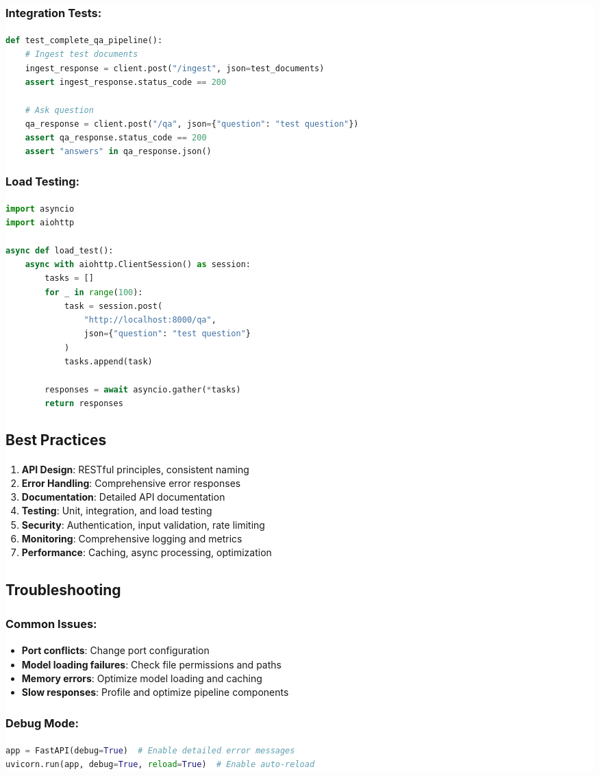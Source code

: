 ### Integration Tests:
```python
def test_complete_qa_pipeline():
    # Ingest test documents
    ingest_response = client.post("/ingest", json=test_documents)
    assert ingest_response.status_code == 200
    
    # Ask question
    qa_response = client.post("/qa", json={"question": "test question"})
    assert qa_response.status_code == 200
    assert "answers" in qa_response.json()
```

### Load Testing:
```python
import asyncio
import aiohttp

async def load_test():
    async with aiohttp.ClientSession() as session:
        tasks = []
        for _ in range(100):
            task = session.post(
                "http://localhost:8000/qa",
                json={"question": "test question"}
            )
            tasks.append(task)
        
        responses = await asyncio.gather(*tasks)
        return responses
```

## Best Practices

1. **API Design**: RESTful principles, consistent naming
2. **Error Handling**: Comprehensive error responses
3. **Documentation**: Detailed API documentation
4. **Testing**: Unit, integration, and load testing
5. **Security**: Authentication, input validation, rate limiting
6. **Monitoring**: Comprehensive logging and metrics
7. **Performance**: Caching, async processing, optimization

## Troubleshooting

### Common Issues:
- **Port conflicts**: Change port configuration
- **Model loading failures**: Check file permissions and paths
- **Memory errors**: Optimize model loading and caching
- **Slow responses**: Profile and optimize pipeline components

### Debug Mode:
```python
app = FastAPI(debug=True)  # Enable detailed error messages
uvicorn.run(app, debug=True, reload=True)  # Enable auto-reload
```
